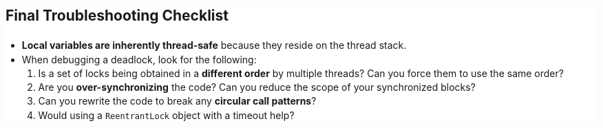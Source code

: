 ## Final Troubleshooting Checklist

  * **Local variables are inherently thread-safe** because they reside on the thread stack.
  * When debugging a deadlock, look for the following:
    1.  Is a set of locks being obtained in a **different order** by multiple threads? Can you force them to use the same order?
    2.  Are you **over-synchronizing** the code? Can you reduce the scope of your synchronized blocks?
    3.  Can you rewrite the code to break any **circular call patterns**?
    4.  Would using a `ReentrantLock` object with a timeout help?
